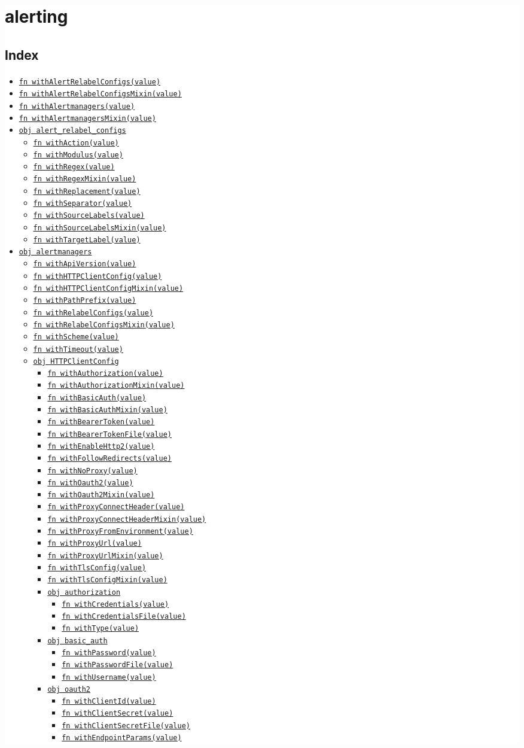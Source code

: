 # alerting



## Index

* [`fn withAlertRelabelConfigs(value)`](#fn-withalertrelabelconfigs)
* [`fn withAlertRelabelConfigsMixin(value)`](#fn-withalertrelabelconfigsmixin)
* [`fn withAlertmanagers(value)`](#fn-withalertmanagers)
* [`fn withAlertmanagersMixin(value)`](#fn-withalertmanagersmixin)
* [`obj alert_relabel_configs`](#obj-alert_relabel_configs)
  * [`fn withAction(value)`](#fn-alert_relabel_configswithaction)
  * [`fn withModulus(value)`](#fn-alert_relabel_configswithmodulus)
  * [`fn withRegex(value)`](#fn-alert_relabel_configswithregex)
  * [`fn withRegexMixin(value)`](#fn-alert_relabel_configswithregexmixin)
  * [`fn withReplacement(value)`](#fn-alert_relabel_configswithreplacement)
  * [`fn withSeparator(value)`](#fn-alert_relabel_configswithseparator)
  * [`fn withSourceLabels(value)`](#fn-alert_relabel_configswithsourcelabels)
  * [`fn withSourceLabelsMixin(value)`](#fn-alert_relabel_configswithsourcelabelsmixin)
  * [`fn withTargetLabel(value)`](#fn-alert_relabel_configswithtargetlabel)
* [`obj alertmanagers`](#obj-alertmanagers)
  * [`fn withApiVersion(value)`](#fn-alertmanagerswithapiversion)
  * [`fn withHTTPClientConfig(value)`](#fn-alertmanagerswithhttpclientconfig)
  * [`fn withHTTPClientConfigMixin(value)`](#fn-alertmanagerswithhttpclientconfigmixin)
  * [`fn withPathPrefix(value)`](#fn-alertmanagerswithpathprefix)
  * [`fn withRelabelConfigs(value)`](#fn-alertmanagerswithrelabelconfigs)
  * [`fn withRelabelConfigsMixin(value)`](#fn-alertmanagerswithrelabelconfigsmixin)
  * [`fn withScheme(value)`](#fn-alertmanagerswithscheme)
  * [`fn withTimeout(value)`](#fn-alertmanagerswithtimeout)
  * [`obj HTTPClientConfig`](#obj-alertmanagershttpclientconfig)
    * [`fn withAuthorization(value)`](#fn-alertmanagershttpclientconfigwithauthorization)
    * [`fn withAuthorizationMixin(value)`](#fn-alertmanagershttpclientconfigwithauthorizationmixin)
    * [`fn withBasicAuth(value)`](#fn-alertmanagershttpclientconfigwithbasicauth)
    * [`fn withBasicAuthMixin(value)`](#fn-alertmanagershttpclientconfigwithbasicauthmixin)
    * [`fn withBearerToken(value)`](#fn-alertmanagershttpclientconfigwithbearertoken)
    * [`fn withBearerTokenFile(value)`](#fn-alertmanagershttpclientconfigwithbearertokenfile)
    * [`fn withEnableHttp2(value)`](#fn-alertmanagershttpclientconfigwithenablehttp2)
    * [`fn withFollowRedirects(value)`](#fn-alertmanagershttpclientconfigwithfollowredirects)
    * [`fn withNoProxy(value)`](#fn-alertmanagershttpclientconfigwithnoproxy)
    * [`fn withOauth2(value)`](#fn-alertmanagershttpclientconfigwithoauth2)
    * [`fn withOauth2Mixin(value)`](#fn-alertmanagershttpclientconfigwithoauth2mixin)
    * [`fn withProxyConnectHeader(value)`](#fn-alertmanagershttpclientconfigwithproxyconnectheader)
    * [`fn withProxyConnectHeaderMixin(value)`](#fn-alertmanagershttpclientconfigwithproxyconnectheadermixin)
    * [`fn withProxyFromEnvironment(value)`](#fn-alertmanagershttpclientconfigwithproxyfromenvironment)
    * [`fn withProxyUrl(value)`](#fn-alertmanagershttpclientconfigwithproxyurl)
    * [`fn withProxyUrlMixin(value)`](#fn-alertmanagershttpclientconfigwithproxyurlmixin)
    * [`fn withTlsConfig(value)`](#fn-alertmanagershttpclientconfigwithtlsconfig)
    * [`fn withTlsConfigMixin(value)`](#fn-alertmanagershttpclientconfigwithtlsconfigmixin)
    * [`obj authorization`](#obj-alertmanagershttpclientconfigauthorization)
      * [`fn withCredentials(value)`](#fn-alertmanagershttpclientconfigauthorizationwithcredentials)
      * [`fn withCredentialsFile(value)`](#fn-alertmanagershttpclientconfigauthorizationwithcredentialsfile)
      * [`fn withType(value)`](#fn-alertmanagershttpclientconfigauthorizationwithtype)
    * [`obj basic_auth`](#obj-alertmanagershttpclientconfigbasic_auth)
      * [`fn withPassword(value)`](#fn-alertmanagershttpclientconfigbasic_authwithpassword)
      * [`fn withPasswordFile(value)`](#fn-alertmanagershttpclientconfigbasic_authwithpasswordfile)
      * [`fn withUsername(value)`](#fn-alertmanagershttpclientconfigbasic_authwithusername)
    * [`obj oauth2`](#obj-alertmanagershttpclientconfigoauth2)
      * [`fn withClientId(value)`](#fn-alertmanagershttpclientconfigoauth2withclientid)
      * [`fn withClientSecret(value)`](#fn-alertmanagershttpclientconfigoauth2withclientsecret)
      * [`fn withClientSecretFile(value)`](#fn-alertmanagershttpclientconfigoauth2withclientsecretfile)
      * [`fn withEndpointParams(value)`](#fn-alertmanagershttpclientconfigoauth2withendpointparams)